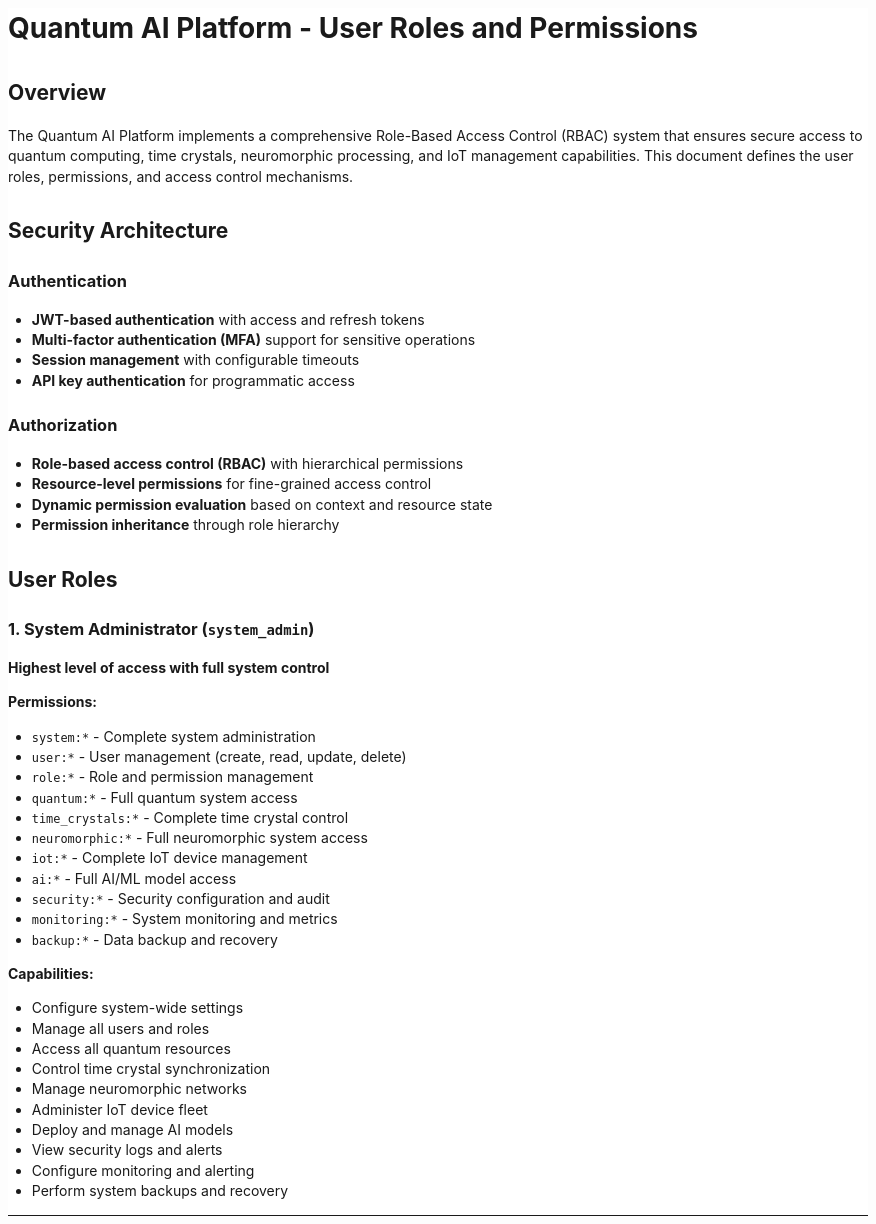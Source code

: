 # Quantum AI Platform - User Roles and Permissions

## Overview

The Quantum AI Platform implements a comprehensive Role-Based Access Control (RBAC) system that ensures secure access to quantum computing, time crystals, neuromorphic processing, and IoT management capabilities. This document defines the user roles, permissions, and access control mechanisms.

## Security Architecture

### Authentication
- **JWT-based authentication** with access and refresh tokens
- **Multi-factor authentication (MFA)** support for sensitive operations
- **Session management** with configurable timeouts
- **API key authentication** for programmatic access

### Authorization
- **Role-based access control (RBAC)** with hierarchical permissions
- **Resource-level permissions** for fine-grained access control
- **Dynamic permission evaluation** based on context and resource state
- **Permission inheritance** through role hierarchy

## User Roles

### 1. **System Administrator** (`system_admin`)
**Highest level of access with full system control**

**Permissions:**
- `system:*` - Complete system administration
- `user:*` - User management (create, read, update, delete)
- `role:*` - Role and permission management
- `quantum:*` - Full quantum system access
- `time_crystals:*` - Complete time crystal control
- `neuromorphic:*` - Full neuromorphic system access
- `iot:*` - Complete IoT device management
- `ai:*` - Full AI/ML model access
- `security:*` - Security configuration and audit
- `monitoring:*` - System monitoring and metrics
- `backup:*` - Data backup and recovery

**Capabilities:**
- Configure system-wide settings
- Manage all users and roles
- Access all quantum resources
- Control time crystal synchronization
- Manage neuromorphic networks
- Administer IoT device fleet
- Deploy and manage AI models
- View security logs and alerts
- Configure monitoring and alerting
- Perform system backups and recovery

---